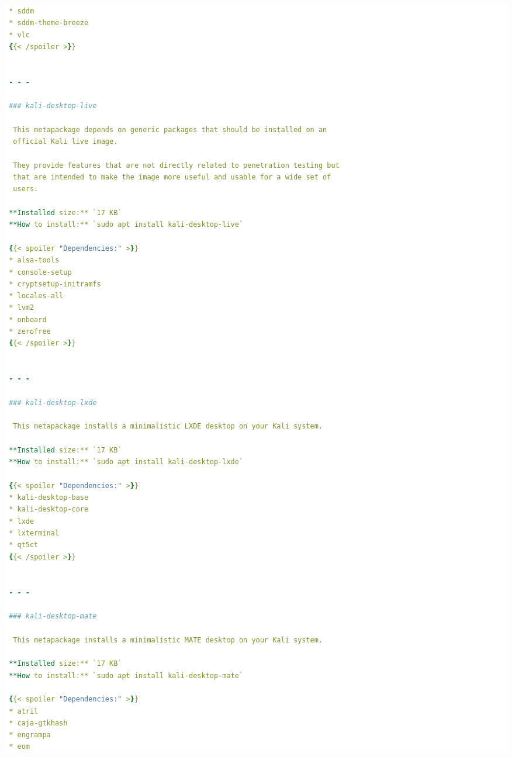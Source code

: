 ```yaml
 * sddm
 * sddm-theme-breeze
 * vlc
 {{< /spoiler >}}
 
 
 - - -
 
 ### kali-desktop-live
 
  This metapackage depends on generic packages that should be installed on an
  official Kali live image.
   
  They provide features that are not directly related to penetration testing but
  that are intended to make the image more useful and usable for a wide set of
  users.
 
 **Installed size:** `17 KB`  
 **How to install:** `sudo apt install kali-desktop-live`  
 
 {{< spoiler "Dependencies:" >}}
 * alsa-tools
 * console-setup
 * cryptsetup-initramfs
 * locales-all
 * lvm2
 * onboard
 * zerofree
 {{< /spoiler >}}
 
 
 - - -
 
 ### kali-desktop-lxde
 
  This metapackage installs a minimalistic LXDE desktop on your Kali system.
 
 **Installed size:** `17 KB`  
 **How to install:** `sudo apt install kali-desktop-lxde`  
 
 {{< spoiler "Dependencies:" >}}
 * kali-desktop-base
 * kali-desktop-core
 * lxde
 * lxterminal
 * qt5ct
 {{< /spoiler >}}
 
 
 - - -
 
 ### kali-desktop-mate
 
  This metapackage installs a minimalistic MATE desktop on your Kali system.
 
 **Installed size:** `17 KB`  
 **How to install:** `sudo apt install kali-desktop-mate`  
 
 {{< spoiler "Dependencies:" >}}
 * atril
 * caja-gtkhash
 * engrampa
 * eom
```